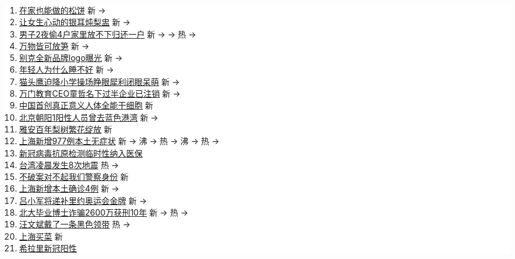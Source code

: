 1. [在家也能做的松饼](https://s.weibo.com//weibo?q=%23%E5%9C%A8%E5%AE%B6%E4%B9%9F%E8%83%BD%E5%81%9A%E7%9A%84%E6%9D%BE%E9%A5%BC%23&Refer=top)
   新 ->
1. [让女生心动的银耳炖梨盅](https://s.weibo.com//weibo?q=%23%E8%AE%A9%E5%A5%B3%E7%94%9F%E5%BF%83%E5%8A%A8%E7%9A%84%E9%93%B6%E8%80%B3%E7%82%96%E6%A2%A8%E7%9B%85%23&Refer=top)
   新 ->
1. [男子2夜偷4户家里放不下归还一户](https://s.weibo.com//weibo?q=%23%E7%94%B7%E5%AD%902%E5%A4%9C%E5%81%B74%E6%88%B7%E5%AE%B6%E9%87%8C%E6%94%BE%E4%B8%8D%E4%B8%8B%E5%BD%92%E8%BF%98%E4%B8%80%E6%88%B7%23&Refer=top)
   新 -> -> 热 ->
1. [万物皆可放笋](https://s.weibo.com//weibo?q=%23%E4%B8%87%E7%89%A9%E7%9A%86%E5%8F%AF%E6%94%BE%E7%AC%8B%23&Refer=top)
   新 ->
1. [别克全新品牌logo曝光](https://s.weibo.com//weibo?q=%23%E5%88%AB%E5%85%8B%E5%85%A8%E6%96%B0%E5%93%81%E7%89%8Clogo%E6%9B%9D%E5%85%89%23&Refer=top)
   新 ->
1. [年轻人为什么睡不好](https://s.weibo.com//weibo?q=%23%E5%B9%B4%E8%BD%BB%E4%BA%BA%E4%B8%BA%E4%BB%80%E4%B9%88%E7%9D%A1%E4%B8%8D%E5%A5%BD%23&Refer=top)
   新 ->
1. [猫头鹰迫降小学操场睁眼犀利闭眼呆萌](https://s.weibo.com//weibo?q=%23%E7%8C%AB%E5%A4%B4%E9%B9%B0%E8%BF%AB%E9%99%8D%E5%B0%8F%E5%AD%A6%E6%93%8D%E5%9C%BA%E7%9D%81%E7%9C%BC%E7%8A%80%E5%88%A9%E9%97%AD%E7%9C%BC%E5%91%86%E8%90%8C%23&Refer=top)
   新 ->
1. [万门教育CEO童哲名下过半企业已注销](https://s.weibo.com//weibo?q=%23%E4%B8%87%E9%97%A8%E6%95%99%E8%82%B2CEO%E7%AB%A5%E5%93%B2%E5%90%8D%E4%B8%8B%E8%BF%87%E5%8D%8A%E4%BC%81%E4%B8%9A%E5%B7%B2%E6%B3%A8%E9%94%80%23&Refer=top)
   新 ->
1. [中国首创真正意义人体全能干细胞](https://s.weibo.com//weibo?q=%23%E4%B8%AD%E5%9B%BD%E9%A6%96%E5%88%9B%E7%9C%9F%E6%AD%A3%E6%84%8F%E4%B9%89%E4%BA%BA%E4%BD%93%E5%85%A8%E8%83%BD%E5%B9%B2%E7%BB%86%E8%83%9E%23&Refer=top)
   新
1. [北京朝阳1阳性人员曾去蓝色港湾](https://s.weibo.com//weibo?q=%23%E5%8C%97%E4%BA%AC%E6%9C%9D%E9%98%B31%E9%98%B3%E6%80%A7%E4%BA%BA%E5%91%98%E6%9B%BE%E5%8E%BB%E8%93%9D%E8%89%B2%E6%B8%AF%E6%B9%BE%23&Refer=top)
   新 ->
1. [雅安百年梨树繁花绽放](https://s.weibo.com//weibo?q=%23%E9%9B%85%E5%AE%89%E7%99%BE%E5%B9%B4%E6%A2%A8%E6%A0%91%E7%B9%81%E8%8A%B1%E7%BB%BD%E6%94%BE%23&Refer=top)
   新
1. [上海新增977例本土无症状](https://s.weibo.com//weibo?q=%23%E4%B8%8A%E6%B5%B7%E6%96%B0%E5%A2%9E977%E4%BE%8B%E6%9C%AC%E5%9C%9F%E6%97%A0%E7%97%87%E7%8A%B6%23&Refer=top)
   新 -> 沸 -> 热 -> 沸 -> 热 ->
1. [新冠病毒抗原检测临时性纳入医保](https://s.weibo.com//weibo?q=%23%E6%96%B0%E5%86%A0%E7%97%85%E6%AF%92%E6%8A%97%E5%8E%9F%E6%A3%80%E6%B5%8B%E4%B8%B4%E6%97%B6%E6%80%A7%E7%BA%B3%E5%85%A5%E5%8C%BB%E4%BF%9D%23&Refer=top)
1. [台湾凌晨发生8次地震](https://s.weibo.com//weibo?q=%23%E5%8F%B0%E6%B9%BE%E5%87%8C%E6%99%A8%E5%8F%91%E7%94%9F8%E6%AC%A1%E5%9C%B0%E9%9C%87%23&Refer=top)
   热 ->
1. [不破案对不起我们警察身份](https://s.weibo.com//weibo?q=%E4%B8%8D%E7%A0%B4%E6%A1%88%E5%AF%B9%E4%B8%8D%E8%B5%B7%E6%88%91%E4%BB%AC%E8%AD%A6%E5%AF%9F%E8%BA%AB%E4%BB%BD&Refer=top)
   新
1. [上海新增本土确诊4例](https://s.weibo.com//weibo?q=%23%E4%B8%8A%E6%B5%B7%E6%96%B0%E5%A2%9E%E6%9C%AC%E5%9C%9F%E7%A1%AE%E8%AF%8A4%E4%BE%8B%23&Refer=top)
   新 ->
1. [吕小军将递补里约奥运会金牌](https://s.weibo.com//weibo?q=%23%E5%90%95%E5%B0%8F%E5%86%9B%E5%B0%86%E9%80%92%E8%A1%A5%E9%87%8C%E7%BA%A6%E5%A5%A5%E8%BF%90%E4%BC%9A%E9%87%91%E7%89%8C%23&Refer=top)
   新 ->
1. [北大毕业博士诈骗2600万获刑10年](https://s.weibo.com//weibo?q=%23%E5%8C%97%E5%A4%A7%E6%AF%95%E4%B8%9A%E5%8D%9A%E5%A3%AB%E8%AF%88%E9%AA%972600%E4%B8%87%E8%8E%B7%E5%88%9110%E5%B9%B4%23&Refer=top)
   新 -> 热 ->
1. [汪文斌戴了一条黑色领带](https://s.weibo.com//weibo?q=%23%E6%B1%AA%E6%96%87%E6%96%8C%E6%88%B4%E4%BA%86%E4%B8%80%E6%9D%A1%E9%BB%91%E8%89%B2%E9%A2%86%E5%B8%A6%23&Refer=top)
   热 ->
1. [上海买菜](https://s.weibo.com//weibo?q=%E4%B8%8A%E6%B5%B7%E4%B9%B0%E8%8F%9C&Refer=top)
   新
1. [希拉里新冠阳性](https://s.weibo.com//weibo?q=%23%E5%B8%8C%E6%8B%89%E9%87%8C%E6%96%B0%E5%86%A0%E9%98%B3%E6%80%A7%23&Refer=top)